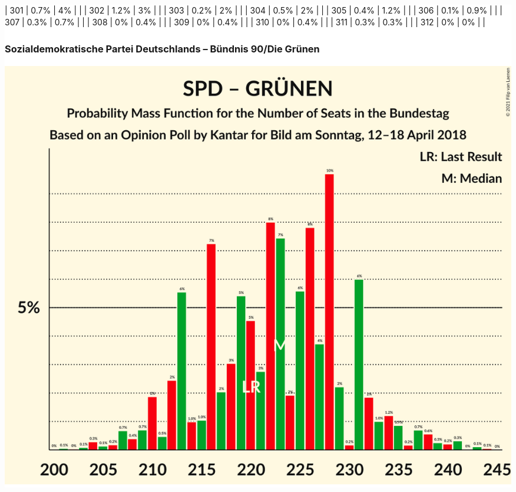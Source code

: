 | 301 | 0.7% | 4% |  |
| 302 | 1.2% | 3% |  |
| 303 | 0.2% | 2% |  |
| 304 | 0.5% | 2% |  |
| 305 | 0.4% | 1.2% |  |
| 306 | 0.1% | 0.9% |  |
| 307 | 0.3% | 0.7% |  |
| 308 | 0% | 0.4% |  |
| 309 | 0% | 0.4% |  |
| 310 | 0% | 0.4% |  |
| 311 | 0.3% | 0.3% |  |
| 312 | 0% | 0% |  |

### Sozialdemokratische Partei Deutschlands – Bündnis 90/Die Grünen

![Graph with seats probability mass function not yet produced](2018-04-18-Kantar-coalitions-seats-pmf-spd–grünen.png "Seats Probability Mass Function")
